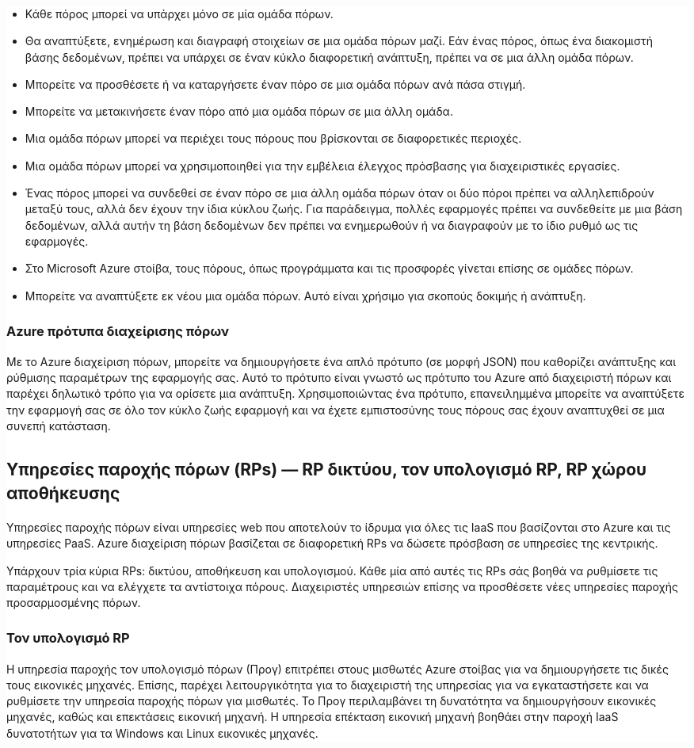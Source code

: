 -   Κάθε πόρος μπορεί να υπάρχει μόνο σε μία ομάδα πόρων.

-   Θα αναπτύξετε, ενημέρωση και διαγραφή στοιχείων σε μια ομάδα πόρων μαζί. Εάν ένας πόρος, όπως ένα διακομιστή βάσης δεδομένων, πρέπει να υπάρχει σε έναν κύκλο διαφορετική ανάπτυξη, πρέπει να σε μια άλλη ομάδα πόρων.

-   Μπορείτε να προσθέσετε ή να καταργήσετε έναν πόρο σε μια ομάδα πόρων ανά πάσα στιγμή.

-   Μπορείτε να μετακινήσετε έναν πόρο από μια ομάδα πόρων σε μια άλλη ομάδα.

-   Μια ομάδα πόρων μπορεί να περιέχει τους πόρους που βρίσκονται σε διαφορετικές περιοχές.

-   Μια ομάδα πόρων μπορεί να χρησιμοποιηθεί για την εμβέλεια έλεγχος πρόσβασης για διαχειριστικές εργασίες.

-   Ένας πόρος μπορεί να συνδεθεί σε έναν πόρο σε μια άλλη ομάδα πόρων όταν οι δύο πόροι πρέπει να αλληλεπιδρούν μεταξύ τους, αλλά δεν έχουν την ίδια κύκλου ζωής. Για παράδειγμα, πολλές εφαρμογές πρέπει να συνδεθείτε με μια βάση δεδομένων, αλλά αυτήν τη βάση δεδομένων δεν πρέπει να ενημερωθούν ή να διαγραφούν με το ίδιο ρυθμό ως τις εφαρμογές.

-   Στο Microsoft Azure στοίβα, τους πόρους, όπως προγράμματα και τις προσφορές γίνεται επίσης σε ομάδες πόρων.

-   Μπορείτε να αναπτύξετε εκ νέου μια ομάδα πόρων.  Αυτό είναι χρήσιμο για σκοπούς δοκιμής ή ανάπτυξη.  

### <a name="azure-resource-manager-templates"></a>Azure πρότυπα διαχείρισης πόρων

Με το Azure διαχείριση πόρων, μπορείτε να δημιουργήσετε ένα απλό πρότυπο (σε μορφή JSON) που καθορίζει ανάπτυξης και ρύθμισης παραμέτρων της εφαρμογής σας. Αυτό το πρότυπο είναι γνωστό ως πρότυπο του Azure από διαχειριστή πόρων και παρέχει δηλωτικό τρόπο για να ορίσετε μια ανάπτυξη. Χρησιμοποιώντας ένα πρότυπο, επανειλημμένα μπορείτε να αναπτύξετε την εφαρμογή σας σε όλο τον κύκλο ζωής εφαρμογή και να έχετε εμπιστοσύνης τους πόρους σας έχουν αναπτυχθεί σε μια συνεπή κατάσταση.

## <a name="resource-providers-rpsnetwork-rp-compute-rp-storage-rp"></a>Υπηρεσίες παροχής πόρων (RPs) — RP δικτύου, τον υπολογισμό RP, RP χώρου αποθήκευσης

Υπηρεσίες παροχής πόρων είναι υπηρεσίες web που αποτελούν το ίδρυμα για όλες τις IaaS που βασίζονται στο Azure και τις υπηρεσίες PaaS. Azure διαχείριση πόρων βασίζεται σε διαφορετική RPs να δώσετε πρόσβαση σε υπηρεσίες της κεντρικής.

Υπάρχουν τρία κύρια RPs: δικτύου, αποθήκευση και υπολογισμού. Κάθε μία από αυτές τις RPs σάς βοηθά να ρυθμίσετε τις παραμέτρους και να ελέγχετε τα αντίστοιχα πόρους. Διαχειριστές υπηρεσιών επίσης να προσθέσετε νέες υπηρεσίες παροχής προσαρμοσμένης πόρων.

### <a name="compute-rp"></a>Τον υπολογισμό RP

Η υπηρεσία παροχής τον υπολογισμό πόρων (Προγ) επιτρέπει στους μισθωτές Azure στοίβας για να δημιουργήσετε τις δικές τους εικονικές μηχανές. Επίσης, παρέχει λειτουργικότητα για το διαχειριστή της υπηρεσίας για να εγκαταστήσετε και να ρυθμίσετε την υπηρεσία παροχής πόρων για μισθωτές. Το Προγ περιλαμβάνει τη δυνατότητα να δημιουργήσουν εικονικές μηχανές, καθώς και επεκτάσεις εικονική μηχανή. Η υπηρεσία επέκταση εικονική μηχανή βοηθάει στην παροχή IaaS δυνατοτήτων για τα Windows και Linux εικονικές μηχανές.
